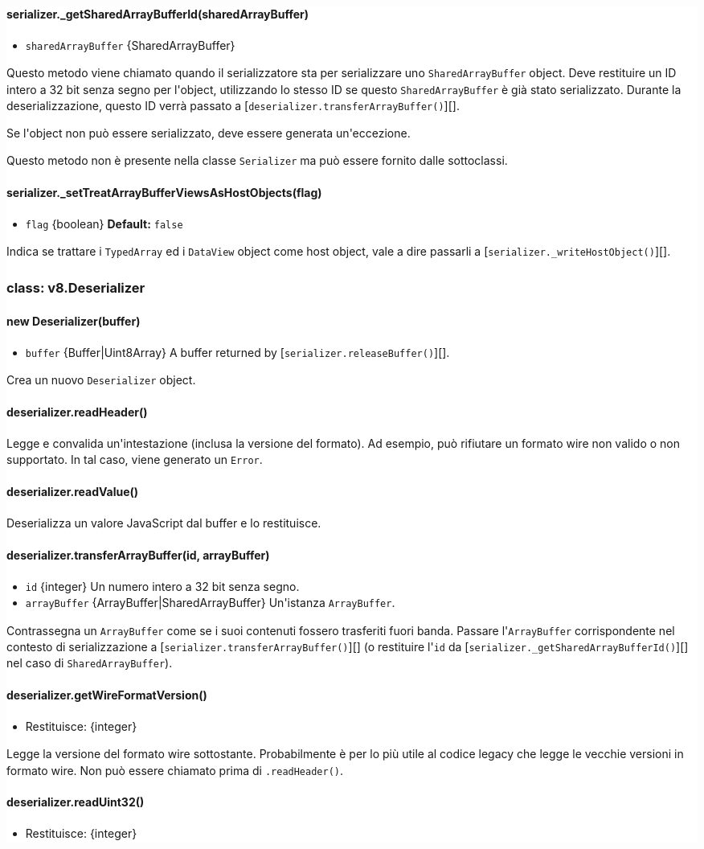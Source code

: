 #### serializer.\_getSharedArrayBufferId(sharedArrayBuffer)

* `sharedArrayBuffer` {SharedArrayBuffer}

Questo metodo viene chiamato quando il serializzatore sta per serializzare uno `SharedArrayBuffer` object. Deve restituire un ID intero a 32 bit senza segno per l'object, utilizzando lo stesso ID se questo `SharedArrayBuffer` è già stato serializzato. Durante la deserializzazione, questo ID verrà passato a [`deserializer.transferArrayBuffer()`][].

Se l'object non può essere serializzato, deve essere generata un'eccezione.

Questo metodo non è presente nella classe `Serializer` ma può essere fornito dalle sottoclassi.

#### serializer.\_setTreatArrayBufferViewsAsHostObjects(flag)

* `flag` {boolean} **Default:** `false`

Indica se trattare i `TypedArray` ed i `DataView` object come host object, vale a dire passarli a [`serializer._writeHostObject()`][].

### class: v8.Deserializer


#### new Deserializer(buffer)

* `buffer` {Buffer|Uint8Array} A buffer returned by [`serializer.releaseBuffer()`][].

Crea un nuovo `Deserializer` object.

#### deserializer.readHeader()

Legge e convalida un'intestazione (inclusa la versione del formato). Ad esempio, può rifiutare un formato wire non valido o non supportato. In tal caso, viene generato un `Error`.

#### deserializer.readValue()

Deserializza un valore JavaScript dal buffer e lo restituisce.

#### deserializer.transferArrayBuffer(id, arrayBuffer)

* `id` {integer} Un numero intero a 32 bit senza segno.
* `arrayBuffer` {ArrayBuffer|SharedArrayBuffer} Un'istanza `ArrayBuffer`.

Contrassegna un `ArrayBuffer` come se i suoi contenuti fossero trasferiti fuori banda. Passare l'`ArrayBuffer` corrispondente nel contesto di serializzazione a [`serializer.transferArrayBuffer()`][] (o restituire l'`id` da [`serializer._getSharedArrayBufferId()`][] nel caso di `SharedArrayBuffer`).

#### deserializer.getWireFormatVersion()

* Restituisce: {integer}

Legge la versione del formato wire sottostante. Probabilmente è per lo più utile al codice legacy che legge le vecchie versioni in formato wire. Non può essere chiamato prima di `.readHeader()`.

#### deserializer.readUint32()

* Restituisce: {integer}
